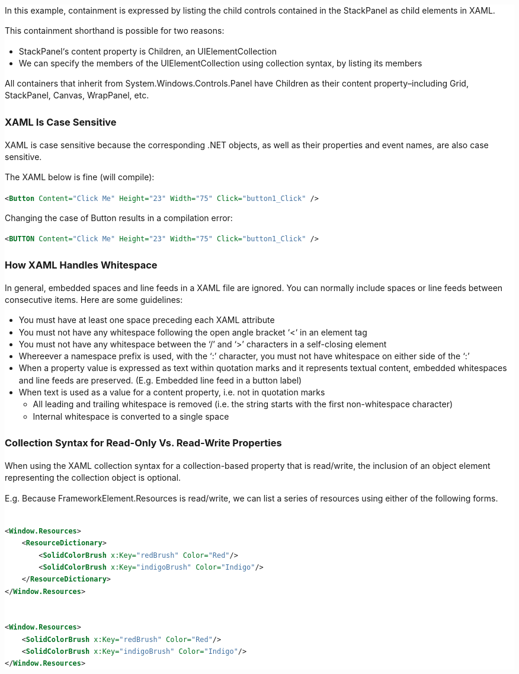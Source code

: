 In this example, containment is expressed by listing the child controls contained in the StackPanel as child elements in XAML.

This containment shorthand is possible for two reasons:

* StackPanel‘s content property is Children, an UIElementCollection
* We can specify the members of the UIElementCollection using collection syntax, by listing its members

All containers that inherit from System.Windows.Controls.Panel have Children as their content property–including Grid, StackPanel, Canvas, WrapPanel, etc.

### XAML Is Case Sensitive

XAML is case sensitive because the corresponding .NET objects, as well as their properties and event names, are also case sensitive.

The XAML below is fine (will compile):

```xml
<Button Content="Click Me" Height="23" Width="75" Click="button1_Click" />
```

Changing the case of Button results in a compilation error:

```xml
<BUTTON Content="Click Me" Height="23" Width="75" Click="button1_Click" />
```

### How XAML Handles Whitespace

In general, embedded spaces and line feeds in a XAML file are ignored.  You can normally include spaces or line feeds between consecutive items.  Here are some guidelines:

* You must have at least one space preceding each XAML attribute
* You must not have any whitespace following the open angle bracket ‘<‘ in an element tag
* You must not have any whitespace between the ‘/’ and ‘>’ characters in a self-closing element
* Whereever a namespace prefix is used, with the ‘:’ character, you must not have whitespace on either side of the ‘:’
* When a property value is expressed as text within quotation marks and it represents textual content, embedded whitespaces and line feeds are preserved.  (E.g. Embedded line feed in a button label)
* When text is used as a value for a content property, i.e. not in quotation marks
  * All leading and trailing whitespace is removed  (i.e. the string starts with the first non-whitespace character)
  * Internal whitespace is converted to a single space

### Collection Syntax for Read-Only Vs. Read-Write Properties

When using the XAML collection syntax for a collection-based property that is read/write, the inclusion of an object element representing the collection object is optional.

E.g. Because FrameworkElement.Resources is read/write, we can list a series of resources using either of the following forms.

```xml

<Window.Resources>
    <ResourceDictionary>
        <SolidColorBrush x:Key="redBrush" Color="Red"/>
        <SolidColorBrush x:Key="indigoBrush" Color="Indigo"/>
    </ResourceDictionary>
</Window.Resources>
 

<Window.Resources>
    <SolidColorBrush x:Key="redBrush" Color="Red"/>
    <SolidColorBrush x:Key="indigoBrush" Color="Indigo"/>
</Window.Resources>
```